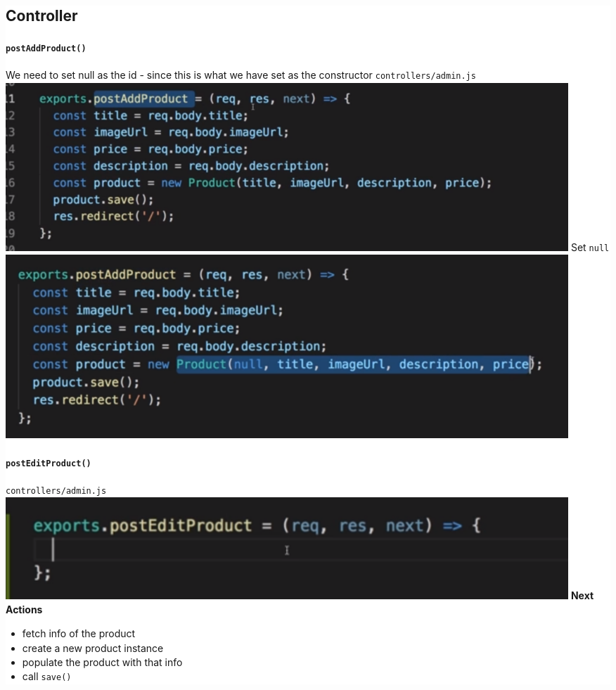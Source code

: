 
## Controller
#### `postAddProduct()`
We need to set null as the id - since this is what we have set as the constructor
`controllers/admin.js`
<img src="./assets/S9/146.png" alt="packages" width="800"/>
Set `null`
<img src="./assets/S9/147.png" alt="packages" width="800"/> 

#### `postEditProduct()`
`controllers/admin.js`
<img src="./assets/S9/149.png" alt="packages" width="800"/>
**Next Actions**
- fetch info of the product
- create a new product instance 
- populate the product with that info
- call `save()`
